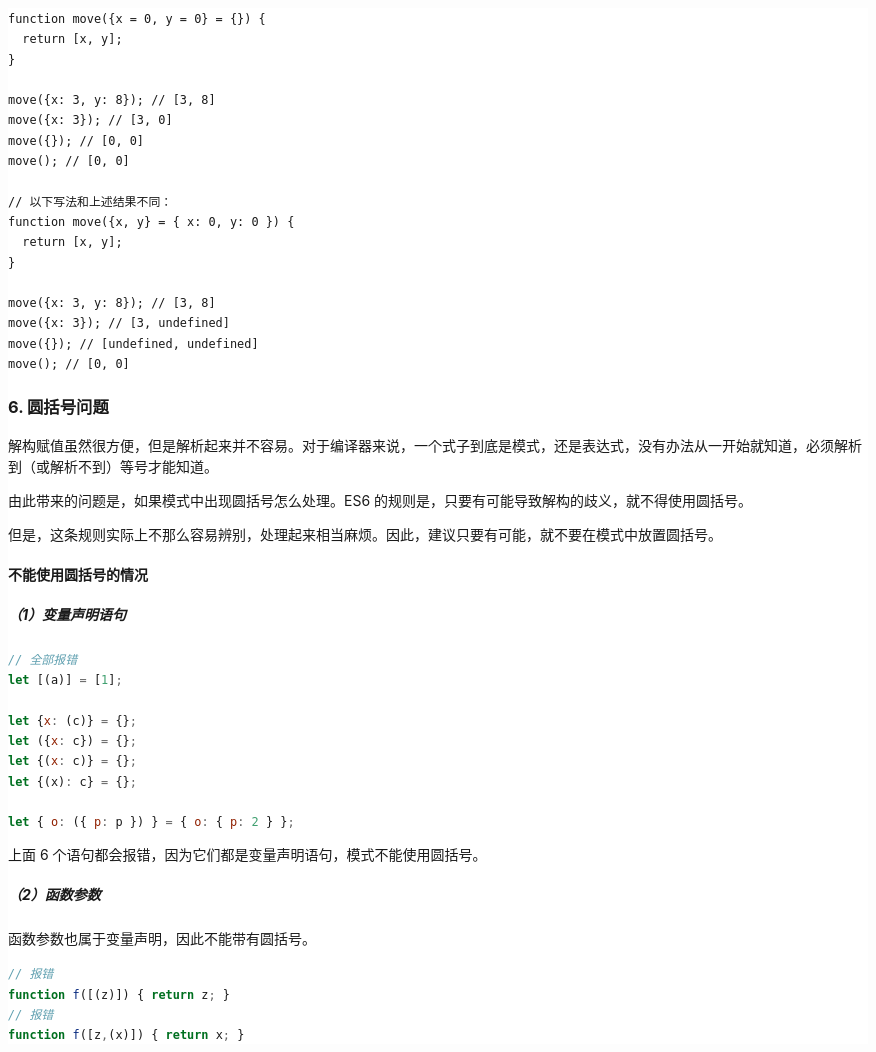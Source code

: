 ```
function move({x = 0, y = 0} = {}) {
  return [x, y];
}

move({x: 3, y: 8}); // [3, 8]
move({x: 3}); // [3, 0]
move({}); // [0, 0]
move(); // [0, 0]

// 以下写法和上述结果不同：
function move({x, y} = { x: 0, y: 0 }) {
  return [x, y];
}

move({x: 3, y: 8}); // [3, 8]
move({x: 3}); // [3, undefined]
move({}); // [undefined, undefined]
move(); // [0, 0]
```

### 6. 圆括号问题

解构赋值虽然很方便，但是解析起来并不容易。对于编译器来说，一个式子到底是模式，还是表达式，没有办法从一开始就知道，必须解析到（或解析不到）等号才能知道。

由此带来的问题是，如果模式中出现圆括号怎么处理。ES6 的规则是，只要有可能导致解构的歧义，就不得使用圆括号。

但是，这条规则实际上不那么容易辨别，处理起来相当麻烦。因此，建议只要有可能，就不要在模式中放置圆括号。

#### 不能使用圆括号的情况

##### （1）变量声明语句

```js
// 全部报错
let [(a)] = [1];

let {x: (c)} = {};
let ({x: c}) = {};
let {(x: c)} = {};
let {(x): c} = {};

let { o: ({ p: p }) } = { o: { p: 2 } };
```

上面 6 个语句都会报错，因为它们都是变量声明语句，模式不能使用圆括号。

##### （2）函数参数

函数参数也属于变量声明，因此不能带有圆括号。

```js
// 报错
function f([(z)]) { return z; }
// 报错
function f([z,(x)]) { return x; }
```
